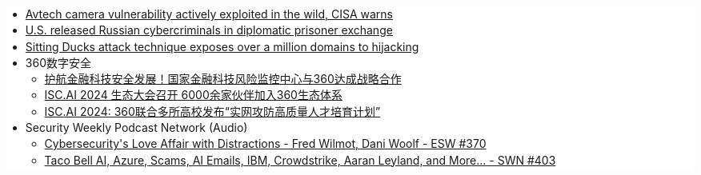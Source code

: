  - [Avtech camera vulnerability actively exploited in the wild, CISA warns](https://securityaffairs.com/166471/hacking/avtech-camera-vulnerability-exploited.html)
  - [U.S. released Russian cybercriminals in diplomatic prisoner exchange](https://securityaffairs.com/166459/uncategorized/russian-cybercriminals-diplomatic-prisoner-exchange.html)
  - [Sitting Ducks attack technique exposes over a million domains to hijacking](https://securityaffairs.com/166445/hacking/sitting-ducks-attack-technique.html)
- 360数字安全
  - [护航金融科技安全发展！国家金融科技风险监控中心与360达成战略合作](https://mp.weixin.qq.com/s?__biz=MzA4MTg0MDQ4Nw==&mid=2247573193&idx=1&sn=9d314190f0f62c8ef74da49023bd5dd9&chksm=9f8d4ec1a8fac7d729fd7df3cf3784dd2e947d0d2b77c9b15156490a24c90a402ccb5f7d441e&scene=58&subscene=0#rd)
  - [ISC.AI 2024 生态大会召开 6000余家伙伴加入360生态体系](https://mp.weixin.qq.com/s?__biz=MzA4MTg0MDQ4Nw==&mid=2247573193&idx=2&sn=f01c5255078b7f8340da128c86633b18&chksm=9f8d4ec1a8fac7d797981543b12c991e8168b18815cb95867db1ef9495f1b5946c76a1ef40e9&scene=58&subscene=0#rd)
  - [ISC.AI 2024: 360联合多所高校发布“实网攻防高质量人才培育计划”](https://mp.weixin.qq.com/s?__biz=MzA4MTg0MDQ4Nw==&mid=2247573193&idx=3&sn=e7f13d8151c7c29fca9193f55f468da6&chksm=9f8d4ec1a8fac7d72c46a290242239f1657f2b2f91bef8e7c1b99f0e71c0ce5ace5378f00178&scene=58&subscene=0#rd)
- Security Weekly Podcast Network (Audio)
  - [Cybersecurity's Love Affair with Distractions - Fred Wilmot, Dani Woolf - ESW #370](http://sites.libsyn.com/18678/cybersecuritys-love-affair-with-distractions-fred-wilmot-dani-woolf-esw-370)
  - [Taco Bell AI, Azure, Scams, AI Emails, IBM, Crowdstrike, Aaran Leyland, and More... - SWN #403](http://sites.libsyn.com/18678/taco-bell-ai-azure-scams-ai-emails-ibm-crowdstrike-aaran-leyland-and-more-swn-403)
